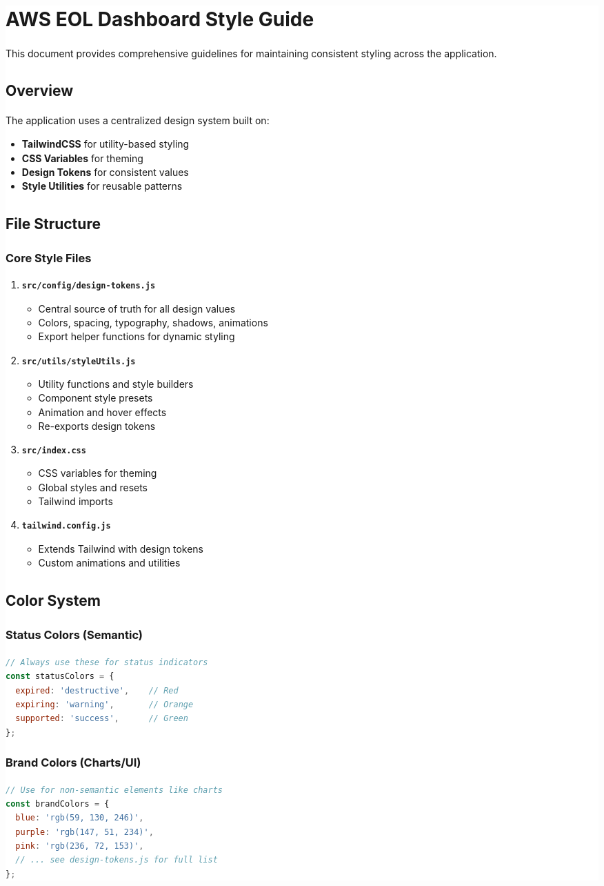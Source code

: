 # AWS EOL Dashboard Style Guide

This document provides comprehensive guidelines for maintaining consistent styling across the application.

## Overview

The application uses a centralized design system built on:
- **TailwindCSS** for utility-based styling
- **CSS Variables** for theming
- **Design Tokens** for consistent values
- **Style Utilities** for reusable patterns

## File Structure

### Core Style Files

1. **`src/config/design-tokens.js`**
   - Central source of truth for all design values
   - Colors, spacing, typography, shadows, animations
   - Export helper functions for dynamic styling

2. **`src/utils/styleUtils.js`**
   - Utility functions and style builders
   - Component style presets
   - Animation and hover effects
   - Re-exports design tokens

3. **`src/index.css`**
   - CSS variables for theming
   - Global styles and resets
   - Tailwind imports

4. **`tailwind.config.js`**
   - Extends Tailwind with design tokens
   - Custom animations and utilities

## Color System

### Status Colors (Semantic)
```javascript
// Always use these for status indicators
const statusColors = {
  expired: 'destructive',    // Red
  expiring: 'warning',       // Orange
  supported: 'success',      // Green
};
```

### Brand Colors (Charts/UI)
```javascript
// Use for non-semantic elements like charts
const brandColors = {
  blue: 'rgb(59, 130, 246)',
  purple: 'rgb(147, 51, 234)',
  pink: 'rgb(236, 72, 153)',
  // ... see design-tokens.js for full list
};
```
